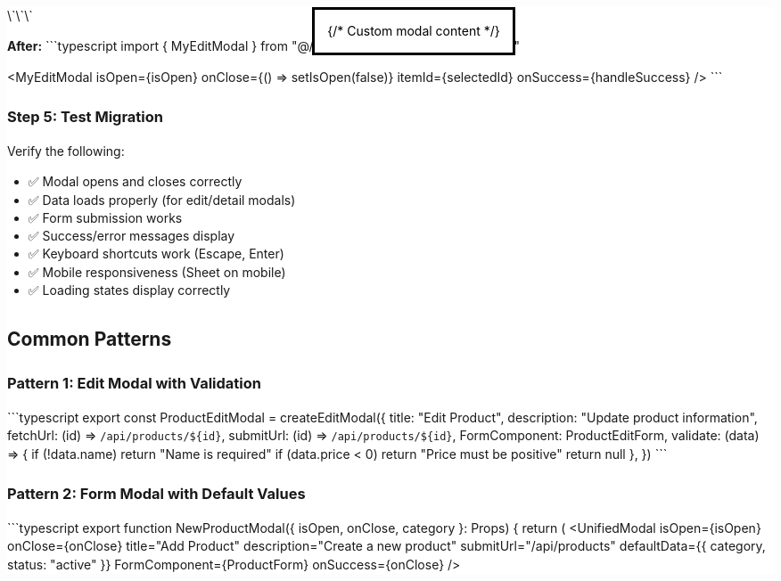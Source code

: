 <Dialog open={isOpen} onOpenChange={setIsOpen}>
  <DialogContent>
    {/* Custom modal content */}
  </DialogContent>
</Dialog>
\`\`\`

**After:**
\`\`\`typescript
import { MyEditModal } from "@/components/items/my-edit-modal"

<MyEditModal
  isOpen={isOpen}
  onClose={() => setIsOpen(false)}
  itemId={selectedId}
  onSuccess={handleSuccess}
/>
\`\`\`

### Step 5: Test Migration

Verify the following:
- ✅ Modal opens and closes correctly
- ✅ Data loads properly (for edit/detail modals)
- ✅ Form submission works
- ✅ Success/error messages display
- ✅ Keyboard shortcuts work (Escape, Enter)
- ✅ Mobile responsiveness (Sheet on mobile)
- ✅ Loading states display correctly

## Common Patterns

### Pattern 1: Edit Modal with Validation

\`\`\`typescript
export const ProductEditModal = createEditModal({
  title: "Edit Product",
  description: "Update product information",
  fetchUrl: (id) => `/api/products/${id}`,
  submitUrl: (id) => `/api/products/${id}`,
  FormComponent: ProductEditForm,
  validate: (data) => {
    if (!data.name) return "Name is required"
    if (data.price < 0) return "Price must be positive"
    return null
  },
})
\`\`\`

### Pattern 2: Form Modal with Default Values

\`\`\`typescript
export function NewProductModal({ isOpen, onClose, category }: Props) {
  return (
    <UnifiedModal
      isOpen={isOpen}
      onClose={onClose}
      title="Add Product"
      description="Create a new product"
      submitUrl="/api/products"
      defaultData={{ category, status: "active" }}
      FormComponent={ProductForm}
      onSuccess={onClose}
    />